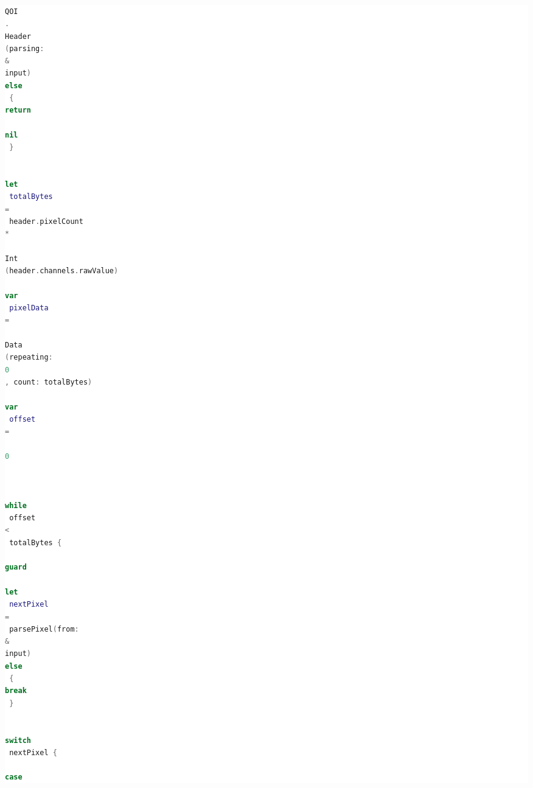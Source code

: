 ```swift
QOI
.
Header
(parsing: 
&
input) 
else
 { 
return
 
nil
 }
    
    
let
 totalBytes 
=
 header.pixelCount 
*
 
Int
(header.channels.rawValue)
    
var
 pixelData 
=
 
Data
(repeating: 
0
, count: totalBytes)
    
var
 offset 
=
 
0

    
    
while
 offset 
<
 totalBytes {
      
guard
 
let
 nextPixel 
=
 parsePixel(from: 
&
input) 
else
 { 
break
 }
      
      
switch
 nextPixel {
      
case
```